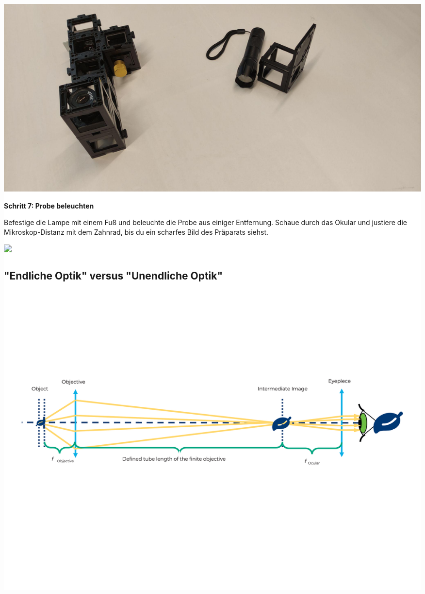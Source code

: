 ![](../IMAGES/MINIBOXTUTORIAL/image69.jpg)

**Schritt 7: Probe beleuchten**

Befestige die Lampe mit einem Fuß und beleuchte die Probe aus einiger Entfernung. Schaue durch das Okular und justiere die Mikroskop-Distanz mit dem Zahnrad, bis du ein scharfes Bild des Präparats siehst.

![](../IMAGES/MINIBOXTUTORIAL/Finite_Optics_result.png)

## "Endliche Optik" versus "Unendliche Optik"

![](../IMAGES/MINIBOXNEW/38.png)
